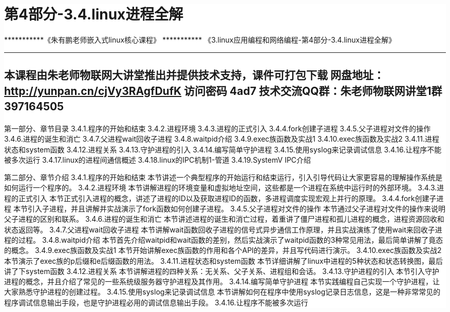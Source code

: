 # 第4部分-3.4.linux进程全解

***********《朱有鹏老师嵌入式linux核心课程》 ***********
《3.linux应用编程和网络编程-第4部分-3.4.linux进程全解》

--------------------------------------------------------
本课程由朱老师物联网大讲堂推出并提供技术支持，课件可打包下载
网盘地址：http://yunpan.cn/cjVy3RAgfDufK 访问密码 4ad7
技术交流QQ群：朱老师物联网讲堂1群 397164505
--------------------------------------------------------
第一部分、章节目录
3.4.1.程序的开始和结束
3.4.2.进程环境
3.4.3.进程的正式引入
3.4.4.fork创建子进程
3.4.5.父子进程对文件的操作
3.4.6.进程的诞生和消亡
3.4.7.父进程wait回收子进程
3.4.8.waitpid介绍
3.4.9.exec族函数及实战1
3.4.10.exec族函数及实战2
3.4.11.进程状态和system函数
3.4.12.进程关系
3.4.13.守护进程的引入
3.4.14.编写简单守护进程
3.4.15.使用syslog来记录调试信息
3.4.16.让程序不能被多次运行
3.4.17.linux的进程间通信概述
3.4.18.linux的IPC机制1-管道
3.4.19.SystemV IPC介绍

第二部分、章节介绍
3.4.1.程序的开始和结束
	本节讲述一个典型程序的开始运行和结束运行，引入引导代码让大家更容易的理解操作系统是如何运行一个程序的。
3.4.2.进程环境
	本节讲解进程的环境变量和虚拟地址空间，这些都是一个进程在系统中运行时的外部环境。
3.4.3.进程的正式引入
	本节正式引入进程的概念，讲述了进程的ID以及获取进程ID的函数，多进程调度实现宏观上并行的原理。
3.4.4.fork创建子进程
	本节引入子进程，并且讲解并实战演示了fork函数如何创建子进程。
3.4.5.父子进程对文件的操作
	本节通过父子进程对文件的操作来说明父子进程的区别和联系。
3.4.6.进程的诞生和消亡
	本节讲述进程的诞生和消亡过程，着重讲了僵尸进程和孤儿进程的概念，进程资源回收和状态返回等。
3.4.7.父进程wait回收子进程
	本节讲解wait函数回收子进程的信号式异步通信工作原理，并且实战演练了使用wait来回收子进程的过程。
3.4.8.waitpid介绍
	本节首先介绍waitpid和wait函数的差别，然后实战演示了waitpid函数的3种常见用法，最后简单讲解了竟态的概念。
3.4.9.exec族函数及实战1
	本节开始讲解exec族函数的作用和各个API的差异，并且写代码进行演示。
3.4.10.exec族函数及实战2
	本节演示了exec族的p后缀和e后缀函数的用法。
3.4.11.进程状态和system函数
	本节详细讲解了linux中进程的5种状态和状态转换图，最后讲了下system函数
3.4.12.进程关系
	本节讲解进程的四种关系：无关系、父子关系、进程组和会话。
3.4.13.守护进程的引入
	本节引入守护进程的概念，并且介绍了常见的一些系统级服务器守护进程及其作用。
3.4.14.编写简单守护进程
	本节实践编程自己实现一个守护进程，让大家熟悉守护进程的创建过程。
3.4.15.使用syslog来记录调试信息
	本节讲解如何在程序中使用syslog记录日志信息，这是一种非常常见的程序调试信息输出手段，也是守护进程必用的调试信息输出手段。
3.4.16.让程序不能被多次运行